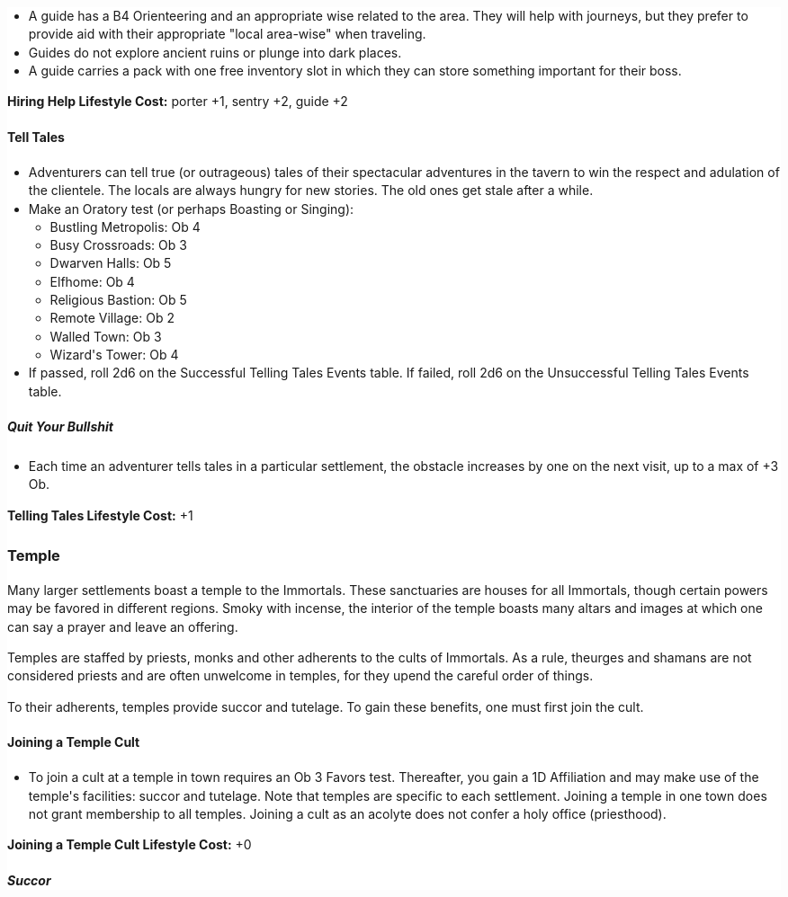 - A guide has a B4 Orienteering and an appropriate wise related to the area. They will help with journeys, but they prefer to provide aid with their appropriate "local area-wise" when traveling.
- Guides do not explore ancient ruins or plunge into dark places.
- A guide carries a pack with one free inventory slot in which they can store something important for their boss.  

**Hiring Help Lifestyle Cost:** porter +1, sentry +2, guide +2

#### Tell Tales

- Adventurers can tell true (or outrageous) tales of their spectacular adventures in the tavern to win the respect and adulation of the clientele. The locals are always hungry for new stories. The old ones get stale after a while.
- Make an Oratory test (or perhaps Boasting or Singing):
  - Bustling Metropolis: Ob 4
  - Busy Crossroads: Ob 3
  - Dwarven Halls: Ob 5  
  - Elfhome: Ob 4
  - Religious Bastion: Ob 5
  - Remote Village: Ob 2
  - Walled Town: Ob 3  
  - Wizard's Tower: Ob 4
- If passed, roll 2d6 on the Successful Telling Tales Events table. If failed, roll 2d6 on the Unsuccessful Telling Tales Events table.

##### Quit Your Bullshit

- Each time an adventurer tells tales in a particular settlement, the obstacle increases by one on the next visit, up to a max of +3 Ob.

**Telling Tales Lifestyle Cost:** +1

### Temple

Many larger settlements boast a temple to the Immortals. These sanctuaries are houses for all Immortals, though certain powers may be favored in different regions. Smoky with incense, the interior of the temple boasts many altars and images at which one can say a prayer and leave an offering.

Temples are staffed by priests, monks and other adherents to the cults of Immortals. As a rule, theurges and shamans are not considered priests and are often unwelcome in temples, for they upend the careful order of things.

To their adherents, temples provide succor and tutelage. To gain these benefits, one must first join the cult.

#### Joining a Temple Cult

- To join a cult at a temple in town requires an Ob 3 Favors test. Thereafter, you gain a 1D Affiliation and may make use of the temple's facilities: succor and tutelage. Note that temples are specific to each settlement. Joining a temple in one town does not grant membership to all temples. Joining a cult as an acolyte does not confer a holy office (priesthood).

**Joining a Temple Cult Lifestyle Cost:** +0

##### Succor

